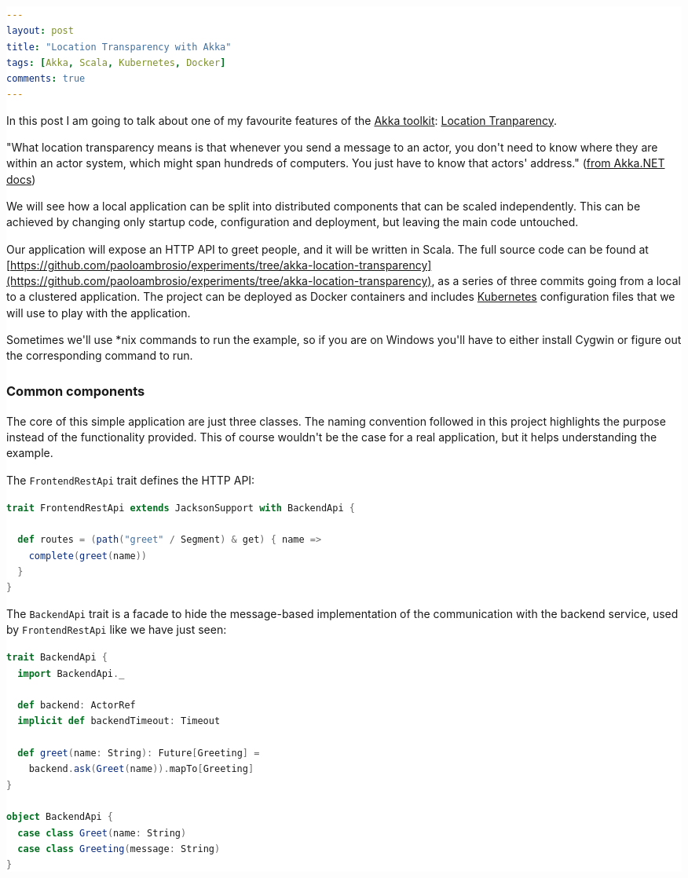 ```yaml
---
layout: post
title: "Location Transparency with Akka"
tags: [Akka, Scala, Kubernetes, Docker]
comments: true
---
```

In this post I am going to talk about one of my favourite features of the [Akka toolkit](http://akka.io/): [Location Tranparency](http://doc.akka.io/docs/akka/2.4/general/remoting.html#remoting).

"What location transparency means is that whenever you send a message to an actor, you don't need to know where they are within an actor system, which might span hundreds of computers. You just have to know that actors' address." ([from Akka.NET docs](http://getakka.net/docs/concepts/location-transparency))

We will see how a local application can be split into distributed components that can be scaled independently. This can be achieved by changing only startup code, configuration and deployment, but leaving the main code untouched.



Our application will expose an HTTP API to greet people, and it will be written in Scala. The full source code can be found at
[https://github.com/paoloambrosio/experiments/tree/akka-location-transparency](https://github.com/paoloambrosio/experiments/tree/akka-location-transparency), as a series of three commits going from a local to a clustered application. The project can be deployed as Docker containers and includes [Kubernetes](http://kubernetes.io) configuration files that we will use to play with the application.

Sometimes we'll use \*nix commands to run the example, so if you are on Windows you'll have to either install Cygwin or figure out the corresponding command to run.

### Common components

The core of this simple application are just three classes. The naming convention followed in this project highlights the purpose instead of the functionality provided. This of course wouldn't be the case for a real application, but it helps understanding the example.

The `FrontendRestApi` trait defines the HTTP API:

```scala
trait FrontendRestApi extends JacksonSupport with BackendApi {

  def routes = (path("greet" / Segment) & get) { name =>
    complete(greet(name))
  }
}
```

The `BackendApi` trait is a facade to hide the message-based implementation of the communication with the backend service, used by `FrontendRestApi` like we have just seen:

```scala
trait BackendApi {
  import BackendApi._

  def backend: ActorRef
  implicit def backendTimeout: Timeout

  def greet(name: String): Future[Greeting] =
    backend.ask(Greet(name)).mapTo[Greeting]
}

object BackendApi {
  case class Greet(name: String)
  case class Greeting(message: String)
}
```
